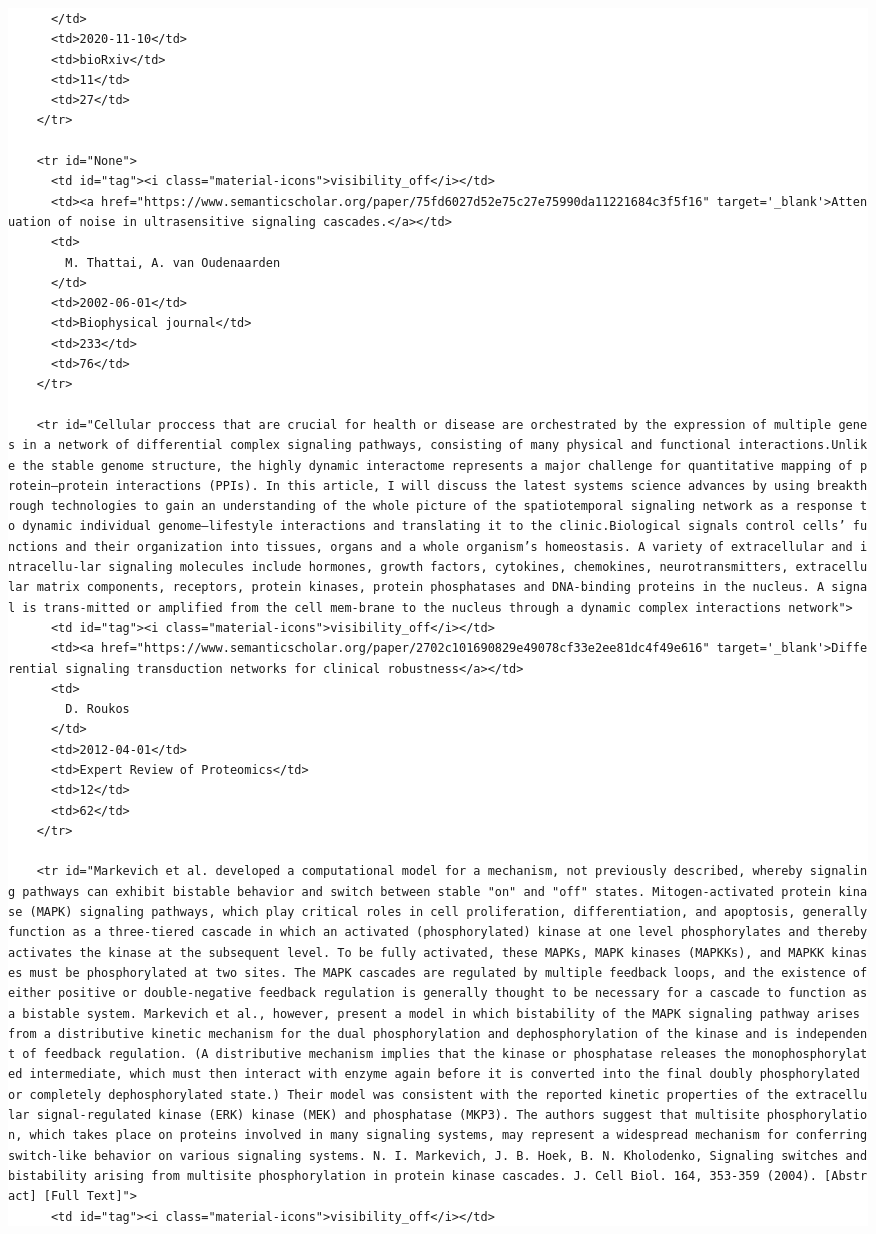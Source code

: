           </td>
          <td>2020-11-10</td>
          <td>bioRxiv</td>
          <td>11</td>
          <td>27</td>
        </tr>
    
        <tr id="None">
          <td id="tag"><i class="material-icons">visibility_off</i></td>
          <td><a href="https://www.semanticscholar.org/paper/75fd6027d52e75c27e75990da11221684c3f5f16" target='_blank'>Attenuation of noise in ultrasensitive signaling cascades.</a></td>
          <td>
            M. Thattai, A. van Oudenaarden
          </td>
          <td>2002-06-01</td>
          <td>Biophysical journal</td>
          <td>233</td>
          <td>76</td>
        </tr>
    
        <tr id="Cellular proccess that are crucial for health or disease are orchestrated by the expression of multiple genes in a network of differential complex signaling pathways, consisting of many physical and functional interactions.Unlike the stable genome structure, the highly dynamic interactome represents a major challenge for quantitative mapping of protein–protein interactions (PPIs). In this article, I will discuss the latest systems science advances by using breakthrough technologies to gain an understanding of the whole picture of the spatiotemporal signaling network as a response to dynamic individual genome–lifestyle interactions and translating it to the clinic.Biological signals control cells’ functions and their organization into tissues, organs and a whole organism’s homeostasis. A variety of extracellular and intracellu-lar signaling molecules include hormones, growth factors, cytokines, chemokines, neurotransmitters, extracellular matrix components, receptors, protein kinases, protein phosphatases and DNA-binding proteins in the nucleus. A signal is trans-mitted or amplified from the cell mem-brane to the nucleus through a dynamic complex interactions network">
          <td id="tag"><i class="material-icons">visibility_off</i></td>
          <td><a href="https://www.semanticscholar.org/paper/2702c101690829e49078cf33e2ee81dc4f49e616" target='_blank'>Differential signaling transduction networks for clinical robustness</a></td>
          <td>
            D. Roukos
          </td>
          <td>2012-04-01</td>
          <td>Expert Review of Proteomics</td>
          <td>12</td>
          <td>62</td>
        </tr>
    
        <tr id="Markevich et al. developed a computational model for a mechanism, not previously described, whereby signaling pathways can exhibit bistable behavior and switch between stable "on" and "off" states. Mitogen-activated protein kinase (MAPK) signaling pathways, which play critical roles in cell proliferation, differentiation, and apoptosis, generally function as a three-tiered cascade in which an activated (phosphorylated) kinase at one level phosphorylates and thereby activates the kinase at the subsequent level. To be fully activated, these MAPKs, MAPK kinases (MAPKKs), and MAPKK kinases must be phosphorylated at two sites. The MAPK cascades are regulated by multiple feedback loops, and the existence of either positive or double-negative feedback regulation is generally thought to be necessary for a cascade to function as a bistable system. Markevich et al., however, present a model in which bistability of the MAPK signaling pathway arises from a distributive kinetic mechanism for the dual phosphorylation and dephosphorylation of the kinase and is independent of feedback regulation. (A distributive mechanism implies that the kinase or phosphatase releases the monophosphorylated intermediate, which must then interact with enzyme again before it is converted into the final doubly phosphorylated or completely dephosphorylated state.) Their model was consistent with the reported kinetic properties of the extracellular signal-regulated kinase (ERK) kinase (MEK) and phosphatase (MKP3). The authors suggest that multisite phosphorylation, which takes place on proteins involved in many signaling systems, may represent a widespread mechanism for conferring switch-like behavior on various signaling systems. N. I. Markevich, J. B. Hoek, B. N. Kholodenko, Signaling switches and bistability arising from multisite phosphorylation in protein kinase cascades. J. Cell Biol. 164, 353-359 (2004). [Abstract] [Full Text]">
          <td id="tag"><i class="material-icons">visibility_off</i></td>